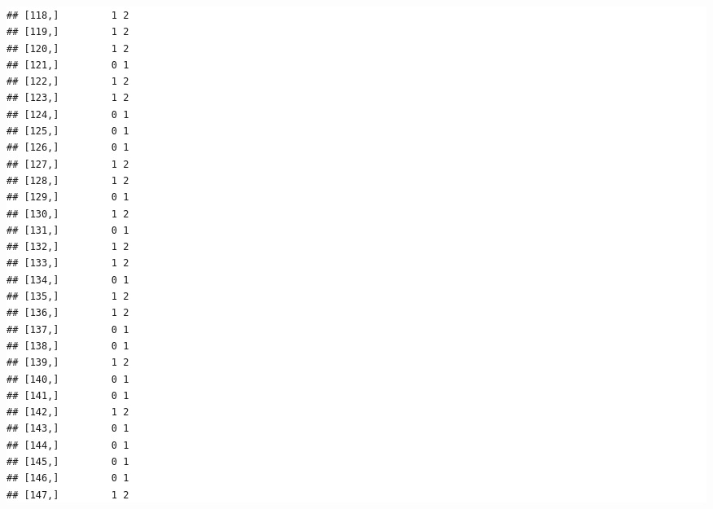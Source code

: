     ## [118,]         1 2
    ## [119,]         1 2
    ## [120,]         1 2
    ## [121,]         0 1
    ## [122,]         1 2
    ## [123,]         1 2
    ## [124,]         0 1
    ## [125,]         0 1
    ## [126,]         0 1
    ## [127,]         1 2
    ## [128,]         1 2
    ## [129,]         0 1
    ## [130,]         1 2
    ## [131,]         0 1
    ## [132,]         1 2
    ## [133,]         1 2
    ## [134,]         0 1
    ## [135,]         1 2
    ## [136,]         1 2
    ## [137,]         0 1
    ## [138,]         0 1
    ## [139,]         1 2
    ## [140,]         0 1
    ## [141,]         0 1
    ## [142,]         1 2
    ## [143,]         0 1
    ## [144,]         0 1
    ## [145,]         0 1
    ## [146,]         0 1
    ## [147,]         1 2